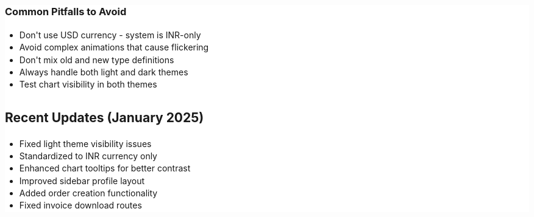 ### Common Pitfalls to Avoid
- Don't use USD currency - system is INR-only
- Avoid complex animations that cause flickering
- Don't mix old and new type definitions
- Always handle both light and dark themes
- Test chart visibility in both themes

## Recent Updates (January 2025)
- Fixed light theme visibility issues
- Standardized to INR currency only
- Enhanced chart tooltips for better contrast
- Improved sidebar profile layout
- Added order creation functionality
- Fixed invoice download routes